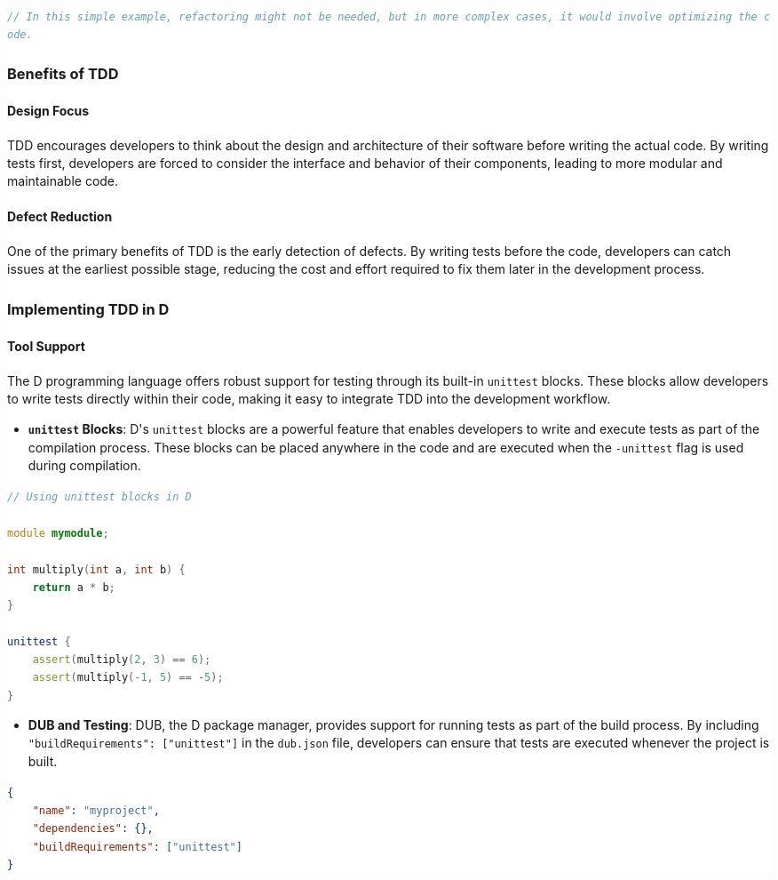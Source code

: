 ```d
// In this simple example, refactoring might not be needed, but in more complex cases, it would involve optimizing the code.
```

### Benefits of TDD

#### Design Focus

TDD encourages developers to think about the design and architecture of their software before writing the actual code. By writing tests first, developers are forced to consider the interface and behavior of their components, leading to more modular and maintainable code.

#### Defect Reduction

One of the primary benefits of TDD is the early detection of defects. By writing tests before the code, developers can catch issues at the earliest possible stage, reducing the cost and effort required to fix them later in the development process.

### Implementing TDD in D

#### Tool Support

The D programming language offers robust support for testing through its built-in `unittest` blocks. These blocks allow developers to write tests directly within their code, making it easy to integrate TDD into the development workflow.

- **`unittest` Blocks**: D's `unittest` blocks are a powerful feature that enables developers to write and execute tests as part of the compilation process. These blocks can be placed anywhere in the code and are executed when the `-unittest` flag is used during compilation.

```d
// Using unittest blocks in D

module mymodule;

int multiply(int a, int b) {
    return a * b;
}

unittest {
    assert(multiply(2, 3) == 6);
    assert(multiply(-1, 5) == -5);
}
```

- **DUB and Testing**: DUB, the D package manager, provides support for running tests as part of the build process. By including `"buildRequirements": ["unittest"]` in the `dub.json` file, developers can ensure that tests are executed whenever the project is built.

```json
{
    "name": "myproject",
    "dependencies": {},
    "buildRequirements": ["unittest"]
}
```
